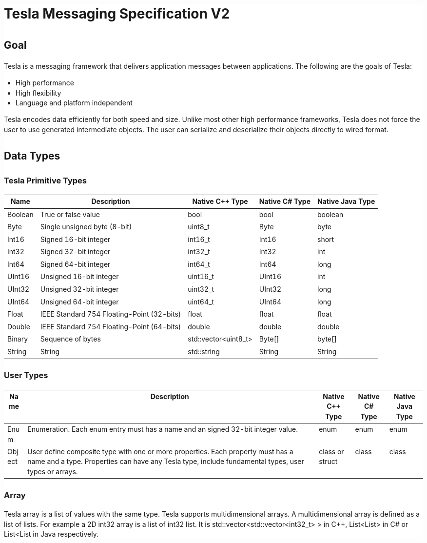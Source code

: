 ﻿Tesla Messaging Specification V2
=========

## Goal 

Tesla is a messaging framework that delivers application messages between applications. The following are the goals of Tesla:

- High performance
- High flexibility
- Language and platform independent 

Tesla encodes data efficiently for both speed and size. Unlike most other high performance frameworks, Tesla does not force the user to use generated intermediate objects. The user can serialize and deserialize their objects directly to wired format.

## Data Types

### Tesla Primitive Types

Name | Description | Native C++ Type | Native C# Type | Native Java Type
-----|-------------|-----------------|----------------|------------------
Boolean | True or false value | bool | bool | boolean
Byte | Single unsigned byte (8-bit) | uint8_t | Byte | byte
Int16 | Signed 16-bit integer | int16_t | Int16 | short
Int32 | Signed 32-bit integer | int32_t | Int32 | int
Int64 | Signed 64-bit integer | int64_t | Int64 | long
UInt16 | Unsigned 16-bit integer | uint16_t | UInt16 | int
UInt32 | Unsigned 32-bit integer | uint32_t | UInt32 | long
UInt64 | Unsigned 64-bit integer | uint64_t | UInt64 | long
Float | IEEE Standard 754 Floating-Point (32-bits) | float | float | float
Double | IEEE Standard 754 Floating-Point (64-bits) | double | double | double
Binary | Sequence of bytes | std::vector<uint8_t> | Byte[] | byte[]
String | String | std::string | String | String

### User Types

Name | Description | Native C++ Type | Native C# Type | Native Java Type
-----|-------------|-----------------|----------------|------------------
Enum | Enumeration. Each enum entry must has a name and an signed 32-bit integer value.	| enum | enum | enum
Object | User define composite type with one or more properties. Each property must has a name and a type. Properties can have any Tesla type, include fundamental types, user types or arrays. | class or struct | class | class

### Array

Tesla array is a list of values with the same type. Tesla supports multidimensional arrays. A multidimensional array is defined as a list of lists. For example a 2D int32 array is a list of int32 list. It is std::vector<std::vector<int32_t> > in C++, List<List<int>> in C# or List<List<Integer> in Java respectively.
